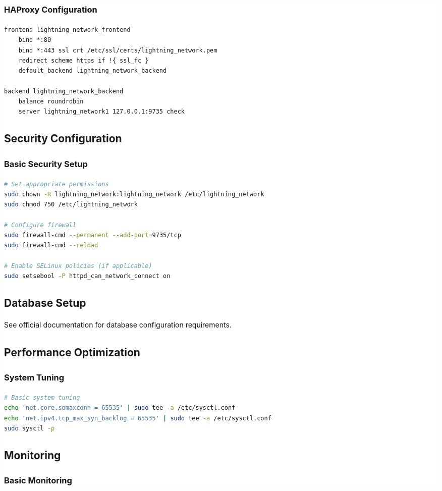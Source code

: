 ### HAProxy Configuration

```haproxy
frontend lightning_network_frontend
    bind *:80
    bind *:443 ssl crt /etc/ssl/certs/lightning_network.pem
    redirect scheme https if !{ ssl_fc }
    default_backend lightning_network_backend

backend lightning_network_backend
    balance roundrobin
    server lightning_network1 127.0.0.1:9735 check
```

## Security Configuration

### Basic Security Setup

```bash
# Set appropriate permissions
sudo chown -R lightning_network:lightning_network /etc/lightning_network
sudo chmod 750 /etc/lightning_network

# Configure firewall
sudo firewall-cmd --permanent --add-port=9735/tcp
sudo firewall-cmd --reload

# Enable SELinux policies (if applicable)
sudo setsebool -P httpd_can_network_connect on
```

## Database Setup

See official documentation for database configuration requirements.

## Performance Optimization

### System Tuning

```bash
# Basic system tuning
echo 'net.core.somaxconn = 65535' | sudo tee -a /etc/sysctl.conf
echo 'net.ipv4.tcp_max_syn_backlog = 65535' | sudo tee -a /etc/sysctl.conf
sudo sysctl -p
```

## Monitoring

### Basic Monitoring
